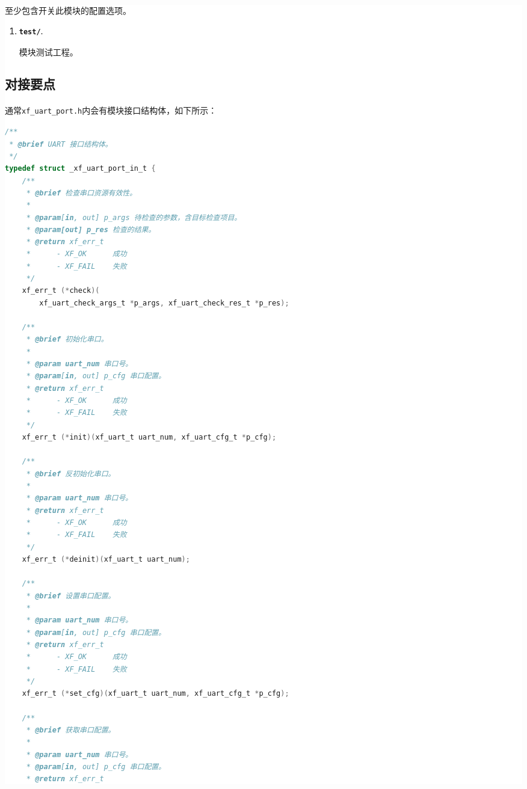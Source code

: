    至少包含开关此模块的配置选项。

1. **`test/`**.

   模块测试工程。

## 对接要点

通常`xf_uart_port.h`内会有模块接口结构体，如下所示：

```c
/**
 * @brief UART 接口结构体。
 */
typedef struct _xf_uart_port_in_t {
    /**
     * @brief 检查串口资源有效性。
     *
     * @param[in, out] p_args 待检查的参数，含目标检查项目。
     * @param[out] p_res 检查的结果。
     * @return xf_err_t
     *      - XF_OK      成功
     *      - XF_FAIL    失败
     */
    xf_err_t (*check)(
        xf_uart_check_args_t *p_args, xf_uart_check_res_t *p_res);

    /**
     * @brief 初始化串口。
     *
     * @param uart_num 串口号。
     * @param[in, out] p_cfg 串口配置。
     * @return xf_err_t
     *      - XF_OK      成功
     *      - XF_FAIL    失败
     */
    xf_err_t (*init)(xf_uart_t uart_num, xf_uart_cfg_t *p_cfg);

    /**
     * @brief 反初始化串口。
     *
     * @param uart_num 串口号。
     * @return xf_err_t
     *      - XF_OK      成功
     *      - XF_FAIL    失败
     */
    xf_err_t (*deinit)(xf_uart_t uart_num);

    /**
     * @brief 设置串口配置。
     *
     * @param uart_num 串口号。
     * @param[in, out] p_cfg 串口配置。
     * @return xf_err_t
     *      - XF_OK      成功
     *      - XF_FAIL    失败
     */
    xf_err_t (*set_cfg)(xf_uart_t uart_num, xf_uart_cfg_t *p_cfg);

    /**
     * @brief 获取串口配置。
     *
     * @param uart_num 串口号。
     * @param[in, out] p_cfg 串口配置。
     * @return xf_err_t
```